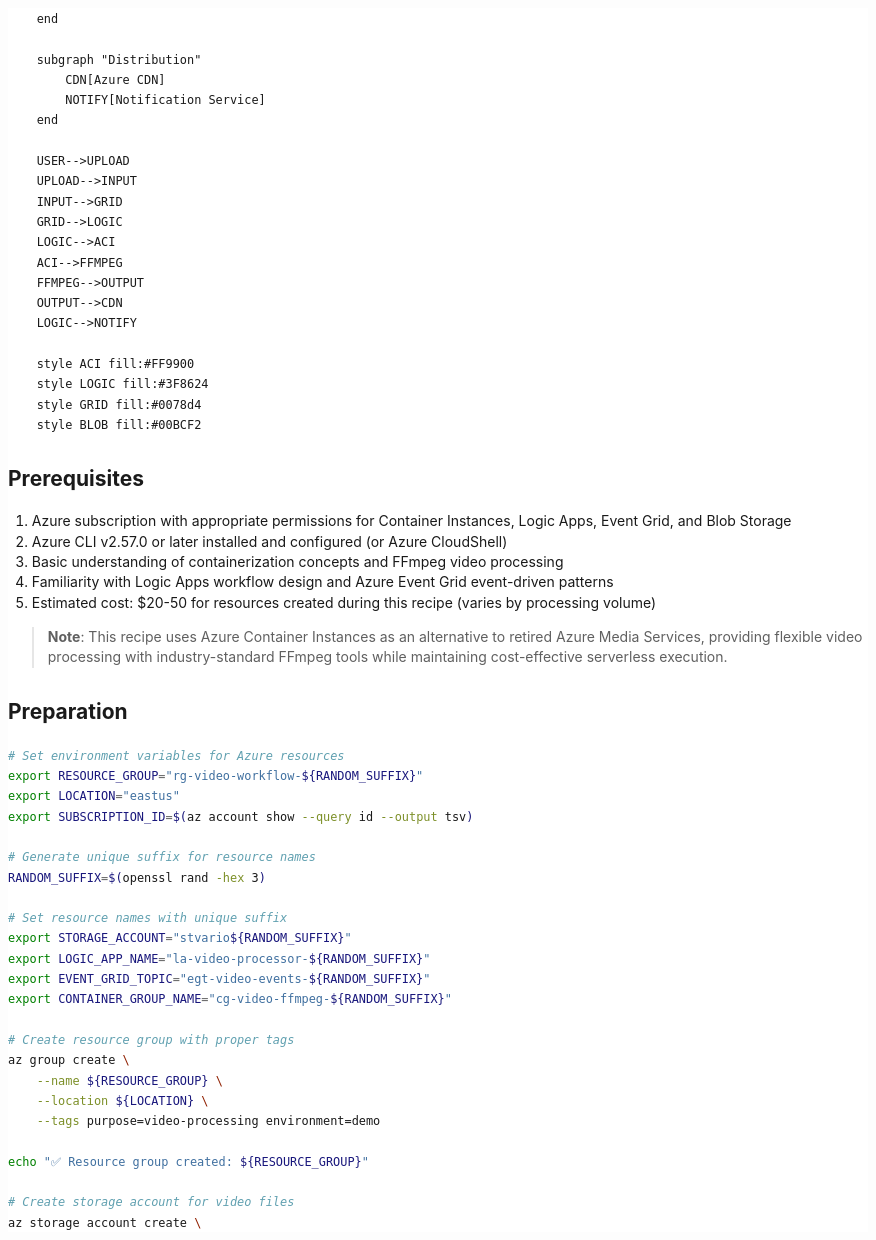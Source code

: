 ```mermaid
    end
    
    subgraph "Distribution"
        CDN[Azure CDN]
        NOTIFY[Notification Service]
    end
    
    USER-->UPLOAD
    UPLOAD-->INPUT
    INPUT-->GRID
    GRID-->LOGIC
    LOGIC-->ACI
    ACI-->FFMPEG
    FFMPEG-->OUTPUT
    OUTPUT-->CDN
    LOGIC-->NOTIFY
    
    style ACI fill:#FF9900
    style LOGIC fill:#3F8624
    style GRID fill:#0078d4
    style BLOB fill:#00BCF2
```

## Prerequisites

1. Azure subscription with appropriate permissions for Container Instances, Logic Apps, Event Grid, and Blob Storage
2. Azure CLI v2.57.0 or later installed and configured (or Azure CloudShell)
3. Basic understanding of containerization concepts and FFmpeg video processing
4. Familiarity with Logic Apps workflow design and Azure Event Grid event-driven patterns
5. Estimated cost: $20-50 for resources created during this recipe (varies by processing volume)

> **Note**: This recipe uses Azure Container Instances as an alternative to retired Azure Media Services, providing flexible video processing with industry-standard FFmpeg tools while maintaining cost-effective serverless execution.

## Preparation

```bash
# Set environment variables for Azure resources
export RESOURCE_GROUP="rg-video-workflow-${RANDOM_SUFFIX}"
export LOCATION="eastus"
export SUBSCRIPTION_ID=$(az account show --query id --output tsv)

# Generate unique suffix for resource names
RANDOM_SUFFIX=$(openssl rand -hex 3)

# Set resource names with unique suffix
export STORAGE_ACCOUNT="stvario${RANDOM_SUFFIX}"
export LOGIC_APP_NAME="la-video-processor-${RANDOM_SUFFIX}"
export EVENT_GRID_TOPIC="egt-video-events-${RANDOM_SUFFIX}"
export CONTAINER_GROUP_NAME="cg-video-ffmpeg-${RANDOM_SUFFIX}"

# Create resource group with proper tags
az group create \
    --name ${RESOURCE_GROUP} \
    --location ${LOCATION} \
    --tags purpose=video-processing environment=demo

echo "✅ Resource group created: ${RESOURCE_GROUP}"

# Create storage account for video files
az storage account create \
```